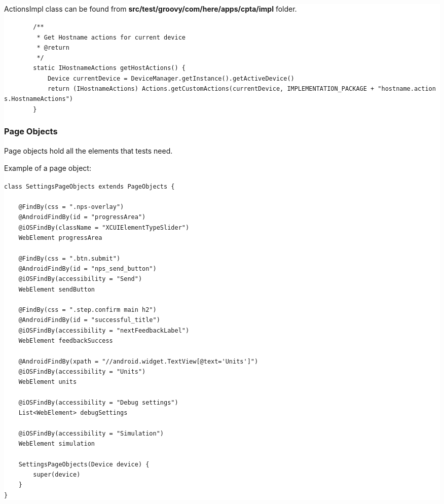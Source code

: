 ActionsImpl class can be found from **src/test/groovy/com/here/apps/cpta/impl** folder.

```
        /**
         * Get Hostname actions for current device
         * @return
         */
        static IHostnameActions getHostActions() {
            Device currentDevice = DeviceManager.getInstance().getActiveDevice()
            return (IHostnameActions) Actions.getCustomActions(currentDevice, IMPLEMENTATION_PACKAGE + "hostname.actions.HostnameActions")
        }
```

### Page Objects

Page objects hold all the elements that tests need.

Example of a page object:
```
class SettingsPageObjects extends PageObjects {

    @FindBy(css = ".nps-overlay")
    @AndroidFindBy(id = "progressArea")
    @iOSFindBy(className = "XCUIElementTypeSlider")
    WebElement progressArea

    @FindBy(css = ".btn.submit")
    @AndroidFindBy(id = "nps_send_button")
    @iOSFindBy(accessibility = "Send")
    WebElement sendButton

    @FindBy(css = ".step.confirm main h2")
    @AndroidFindBy(id = "successful_title")
    @iOSFindBy(accessibility = "nextFeedbackLabel")
    WebElement feedbackSuccess

    @AndroidFindBy(xpath = "//android.widget.TextView[@text='Units']")
    @iOSFindBy(accessibility = "Units")
    WebElement units

    @iOSFindBy(accessibility = "Debug settings")
    List<WebElement> debugSettings

    @iOSFindBy(accessibility = "Simulation")
    WebElement simulation
    
    SettingsPageObjects(Device device) {
        super(device)
    }
}
```
